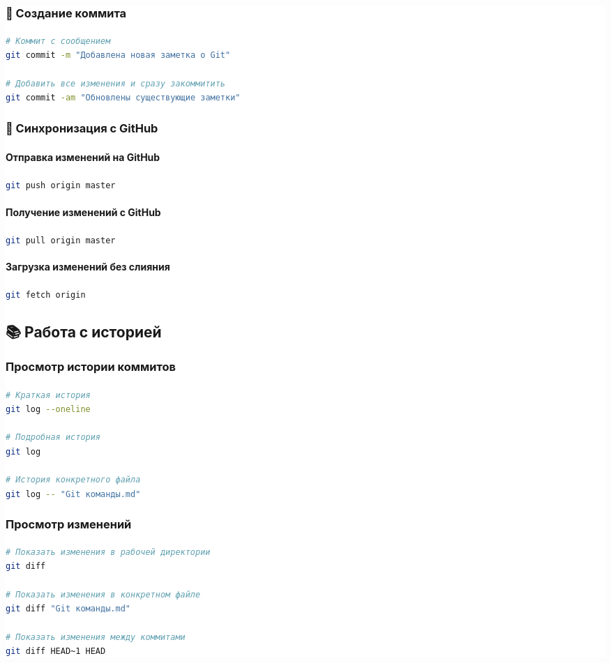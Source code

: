 ### 💾 Создание коммита
```bash
# Коммит с сообщением
git commit -m "Добавлена новая заметка о Git"

# Добавить все изменения и сразу закоммитить
git commit -am "Обновлены существующие заметки"
```

### 🔄 Синхронизация с GitHub

#### Отправка изменений на GitHub
```bash
git push origin master
```

#### Получение изменений с GitHub
```bash
git pull origin master
```

#### Загрузка изменений без слияния
```bash
git fetch origin
```

## 📚 Работа с историей

### Просмотр истории коммитов
```bash
# Краткая история
git log --oneline

# Подробная история
git log

# История конкретного файла
git log -- "Git команды.md"
```

### Просмотр изменений
```bash
# Показать изменения в рабочей директории
git diff

# Показать изменения в конкретном файле
git diff "Git команды.md"

# Показать изменения между коммитами
git diff HEAD~1 HEAD
```
